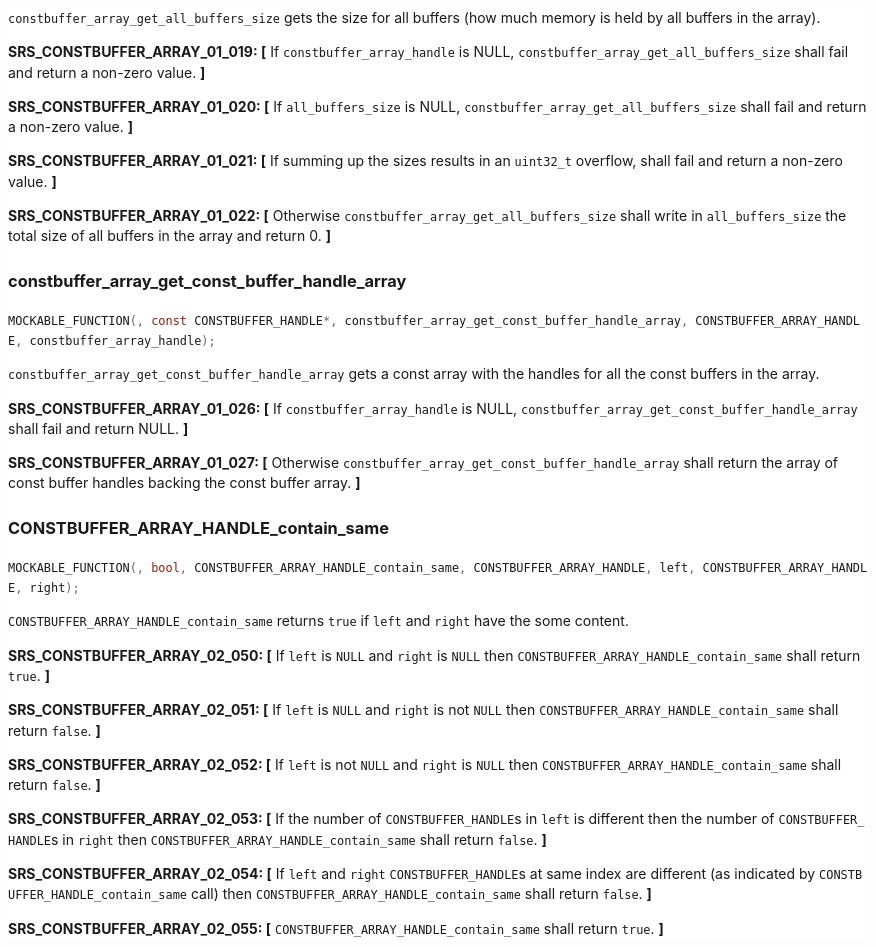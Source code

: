 `constbuffer_array_get_all_buffers_size` gets the size for all buffers (how much memory is held by all buffers in the array).

**SRS_CONSTBUFFER_ARRAY_01_019: [** If `constbuffer_array_handle` is NULL, `constbuffer_array_get_all_buffers_size` shall fail and return a non-zero value. **]**

**SRS_CONSTBUFFER_ARRAY_01_020: [** If `all_buffers_size` is NULL, `constbuffer_array_get_all_buffers_size` shall fail and return a non-zero value. **]**

**SRS_CONSTBUFFER_ARRAY_01_021: [** If summing up the sizes results in an `uint32_t` overflow, shall fail and return a non-zero value. **]**

**SRS_CONSTBUFFER_ARRAY_01_022: [** Otherwise `constbuffer_array_get_all_buffers_size` shall write in `all_buffers_size` the total size of all buffers in the array and return 0. **]**

### constbuffer_array_get_const_buffer_handle_array

```c
MOCKABLE_FUNCTION(, const CONSTBUFFER_HANDLE*, constbuffer_array_get_const_buffer_handle_array, CONSTBUFFER_ARRAY_HANDLE, constbuffer_array_handle);
```

`constbuffer_array_get_const_buffer_handle_array` gets a const array with the handles for all the const buffers in the array.

**SRS_CONSTBUFFER_ARRAY_01_026: [** If `constbuffer_array_handle` is NULL, `constbuffer_array_get_const_buffer_handle_array` shall fail and return NULL. **]**

**SRS_CONSTBUFFER_ARRAY_01_027: [** Otherwise `constbuffer_array_get_const_buffer_handle_array` shall return the array of const buffer handles backing the const buffer array. **]**

### CONSTBUFFER_ARRAY_HANDLE_contain_same
```c
MOCKABLE_FUNCTION(, bool, CONSTBUFFER_ARRAY_HANDLE_contain_same, CONSTBUFFER_ARRAY_HANDLE, left, CONSTBUFFER_ARRAY_HANDLE, right);
```

`CONSTBUFFER_ARRAY_HANDLE_contain_same` returns `true` if `left` and `right` have the some content.

**SRS_CONSTBUFFER_ARRAY_02_050: [** If `left` is `NULL` and `right` is `NULL` then `CONSTBUFFER_ARRAY_HANDLE_contain_same` shall return `true`. **]**

**SRS_CONSTBUFFER_ARRAY_02_051: [** If `left` is `NULL` and `right` is not `NULL` then `CONSTBUFFER_ARRAY_HANDLE_contain_same` shall return `false`. **]**

**SRS_CONSTBUFFER_ARRAY_02_052: [** If `left` is not `NULL` and `right` is `NULL` then `CONSTBUFFER_ARRAY_HANDLE_contain_same` shall return `false`. **]**

**SRS_CONSTBUFFER_ARRAY_02_053: [** If the number of `CONSTBUFFER_HANDLE`s in `left` is different then the number of `CONSTBUFFER_HANDLE`s in `right` then  `CONSTBUFFER_ARRAY_HANDLE_contain_same` shall return `false`. **]**

**SRS_CONSTBUFFER_ARRAY_02_054: [** If `left` and `right` `CONSTBUFFER_HANDLE`s at same index are different (as indicated by `CONSTBUFFER_HANDLE_contain_same` call) then `CONSTBUFFER_ARRAY_HANDLE_contain_same` shall return `false`. **]**

**SRS_CONSTBUFFER_ARRAY_02_055: [** `CONSTBUFFER_ARRAY_HANDLE_contain_same` shall return `true`. **]**

